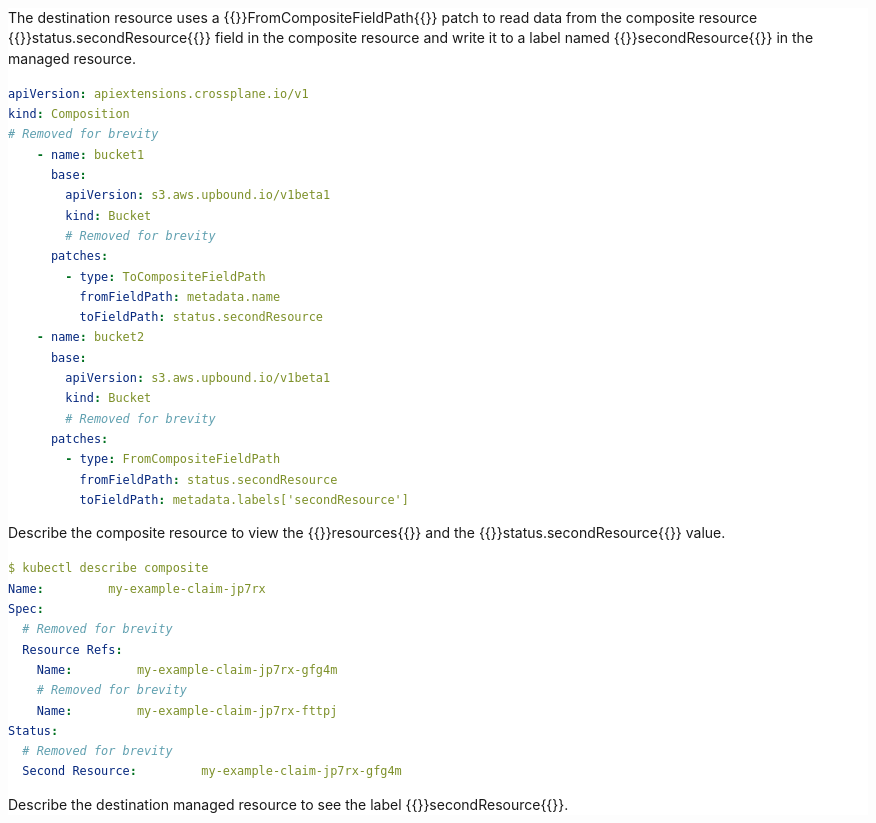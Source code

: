 The destination resource uses a 
{{<hover label="patchBetween" line="19">}}FromCompositeFieldPath{{</hover>}}
patch to read data from the composite resource
{{<hover label="patchBetween" line="20">}}status.secondResource{{</hover>}} 
field in the composite resource and write it to a label named 
{{<hover label="patchBetween" line="21">}}secondResource{{</hover>}} in the
managed resource.

```yaml {label="patchBetween",copy-lines="9-11"}
apiVersion: apiextensions.crossplane.io/v1
kind: Composition
# Removed for brevity
    - name: bucket1
      base:
        apiVersion: s3.aws.upbound.io/v1beta1
        kind: Bucket
        # Removed for brevity
      patches:
        - type: ToCompositeFieldPath
          fromFieldPath: metadata.name
          toFieldPath: status.secondResource
    - name: bucket2
      base:
        apiVersion: s3.aws.upbound.io/v1beta1
        kind: Bucket
        # Removed for brevity
      patches:
        - type: FromCompositeFieldPath
          fromFieldPath: status.secondResource
          toFieldPath: metadata.labels['secondResource']
```

Describe the composite resource to view the 
{{<hover label="descCompPatch" line="5">}}resources{{</hover>}} and the 
{{<hover label="descCompPatch" line="11">}}status.secondResource{{</hover>}}
value. 

```yaml {label="descCompPatch",copy-lines="none"}
$ kubectl describe composite
Name:         my-example-claim-jp7rx
Spec:
  # Removed for brevity
  Resource Refs:
    Name:         my-example-claim-jp7rx-gfg4m
    # Removed for brevity
    Name:         my-example-claim-jp7rx-fttpj
Status:
  # Removed for brevity
  Second Resource:         my-example-claim-jp7rx-gfg4m
```

Describe the destination managed resource to see the label 
{{<hover label="bucketlabel" line="5">}}secondResource{{</hover>}}.
